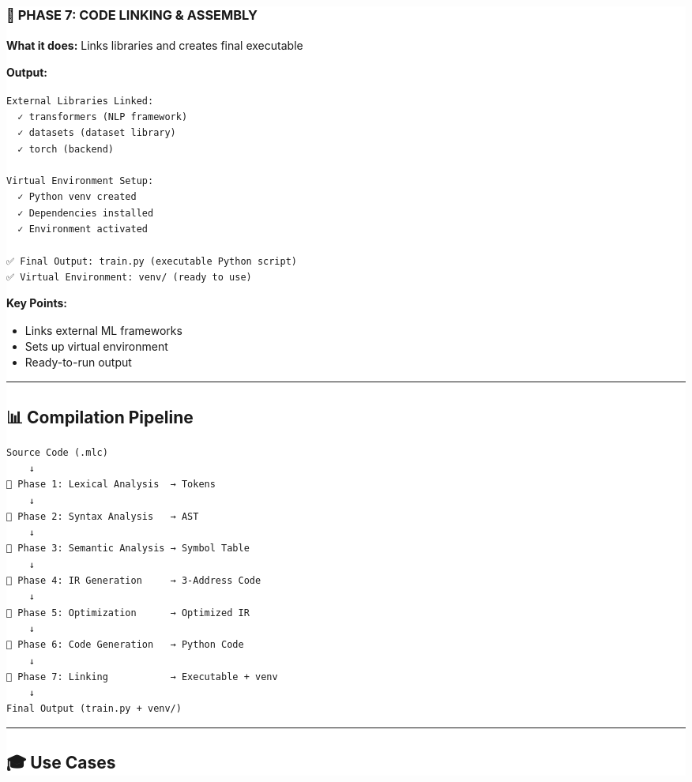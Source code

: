 
### 🔹 **PHASE 7: CODE LINKING & ASSEMBLY**
**What it does:** Links libraries and creates final executable

**Output:**
```
External Libraries Linked:
  ✓ transformers (NLP framework)
  ✓ datasets (dataset library)
  ✓ torch (backend)

Virtual Environment Setup:
  ✓ Python venv created
  ✓ Dependencies installed
  ✓ Environment activated

✅ Final Output: train.py (executable Python script)
✅ Virtual Environment: venv/ (ready to use)
```

**Key Points:**
- Links external ML frameworks
- Sets up virtual environment
- Ready-to-run output

---

## 📊 Compilation Pipeline

```
Source Code (.mlc)
    ↓
🔹 Phase 1: Lexical Analysis  → Tokens
    ↓
🔹 Phase 2: Syntax Analysis   → AST
    ↓
🔹 Phase 3: Semantic Analysis → Symbol Table
    ↓
🔹 Phase 4: IR Generation     → 3-Address Code
    ↓
🔹 Phase 5: Optimization      → Optimized IR
    ↓
🔹 Phase 6: Code Generation   → Python Code
    ↓
🔹 Phase 7: Linking           → Executable + venv
    ↓
Final Output (train.py + venv/)
```

---

## 🎓 Use Cases
